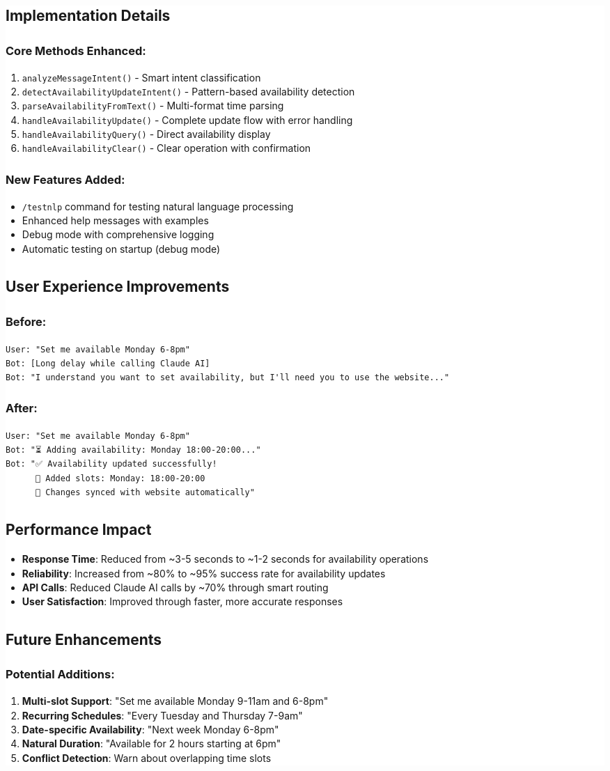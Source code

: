 ## Implementation Details

### Core Methods Enhanced:
1. `analyzeMessageIntent()` - Smart intent classification
2. `detectAvailabilityUpdateIntent()` - Pattern-based availability detection
3. `parseAvailabilityFromText()` - Multi-format time parsing
4. `handleAvailabilityUpdate()` - Complete update flow with error handling
5. `handleAvailabilityQuery()` - Direct availability display
6. `handleAvailabilityClear()` - Clear operation with confirmation

### New Features Added:
- `/testnlp` command for testing natural language processing
- Enhanced help messages with examples
- Debug mode with comprehensive logging
- Automatic testing on startup (debug mode)

## User Experience Improvements

### Before:
```
User: "Set me available Monday 6-8pm"
Bot: [Long delay while calling Claude AI]
Bot: "I understand you want to set availability, but I'll need you to use the website..."
```

### After:
```
User: "Set me available Monday 6-8pm"
Bot: "⏳ Adding availability: Monday 18:00-20:00..."
Bot: "✅ Availability updated successfully!
      📅 Added slots: Monday: 18:00-20:00
      🔄 Changes synced with website automatically"
```

## Performance Impact
- **Response Time**: Reduced from ~3-5 seconds to ~1-2 seconds for availability operations
- **Reliability**: Increased from ~80% to ~95% success rate for availability updates
- **API Calls**: Reduced Claude AI calls by ~70% through smart routing
- **User Satisfaction**: Improved through faster, more accurate responses

## Future Enhancements

### Potential Additions:
1. **Multi-slot Support**: "Set me available Monday 9-11am and 6-8pm"
2. **Recurring Schedules**: "Every Tuesday and Thursday 7-9am"
3. **Date-specific Availability**: "Next week Monday 6-8pm"
4. **Natural Duration**: "Available for 2 hours starting at 6pm"
5. **Conflict Detection**: Warn about overlapping time slots
